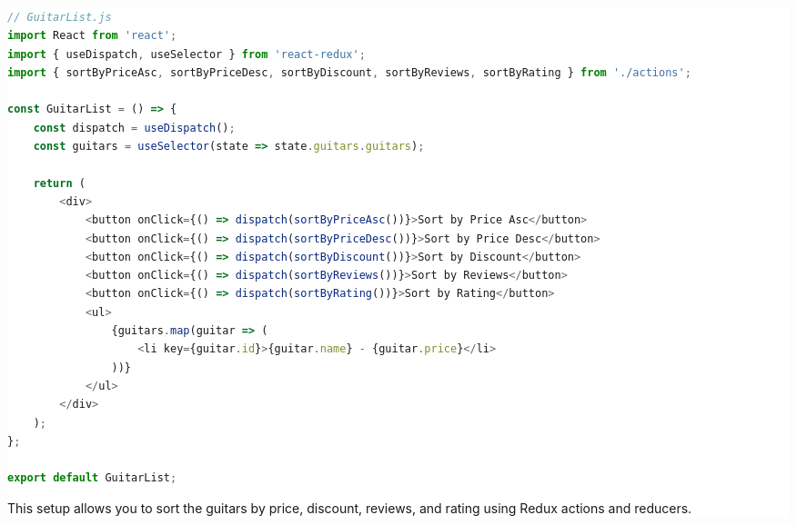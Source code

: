 ```javascript
// GuitarList.js
import React from 'react';
import { useDispatch, useSelector } from 'react-redux';
import { sortByPriceAsc, sortByPriceDesc, sortByDiscount, sortByReviews, sortByRating } from './actions';

const GuitarList = () => {
    const dispatch = useDispatch();
    const guitars = useSelector(state => state.guitars.guitars);

    return (
        <div>
            <button onClick={() => dispatch(sortByPriceAsc())}>Sort by Price Asc</button>
            <button onClick={() => dispatch(sortByPriceDesc())}>Sort by Price Desc</button>
            <button onClick={() => dispatch(sortByDiscount())}>Sort by Discount</button>
            <button onClick={() => dispatch(sortByReviews())}>Sort by Reviews</button>
            <button onClick={() => dispatch(sortByRating())}>Sort by Rating</button>
            <ul>
                {guitars.map(guitar => (
                    <li key={guitar.id}>{guitar.name} - {guitar.price}</li>
                ))}
            </ul>
        </div>
    );
};

export default GuitarList;
```

This setup allows you to sort the guitars by price, discount, reviews, and rating using Redux actions and reducers.
